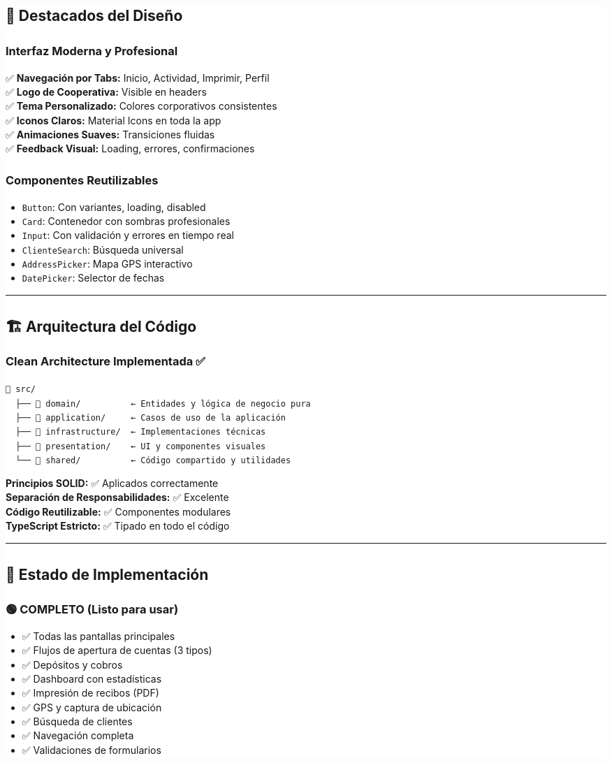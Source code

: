 
## 🎨 Destacados del Diseño

### **Interfaz Moderna y Profesional**

✅ **Navegación por Tabs:** Inicio, Actividad, Imprimir, Perfil  
✅ **Logo de Cooperativa:** Visible en headers  
✅ **Tema Personalizado:** Colores corporativos consistentes  
✅ **Iconos Claros:** Material Icons en toda la app  
✅ **Animaciones Suaves:** Transiciones fluidas  
✅ **Feedback Visual:** Loading, errores, confirmaciones  

### **Componentes Reutilizables**
- `Button`: Con variantes, loading, disabled
- `Card`: Contenedor con sombras profesionales
- `Input`: Con validación y errores en tiempo real
- `ClienteSearch`: Búsqueda universal
- `AddressPicker`: Mapa GPS interactivo
- `DatePicker`: Selector de fechas

---

## 🏗️ Arquitectura del Código

### **Clean Architecture Implementada** ✅

```
📁 src/
  ├── 📂 domain/          ← Entidades y lógica de negocio pura
  ├── 📂 application/     ← Casos de uso de la aplicación
  ├── 📂 infrastructure/  ← Implementaciones técnicas
  ├── 📂 presentation/    ← UI y componentes visuales
  └── 📂 shared/          ← Código compartido y utilidades
```

**Principios SOLID:** ✅ Aplicados correctamente  
**Separación de Responsabilidades:** ✅ Excelente  
**Código Reutilizable:** ✅ Componentes modulares  
**TypeScript Estricto:** ✅ Tipado en todo el código  

---

## 🚦 Estado de Implementación

### 🟢 **COMPLETO (Listo para usar)**
- ✅ Todas las pantallas principales
- ✅ Flujos de apertura de cuentas (3 tipos)
- ✅ Depósitos y cobros
- ✅ Dashboard con estadísticas
- ✅ Impresión de recibos (PDF)
- ✅ GPS y captura de ubicación
- ✅ Búsqueda de clientes
- ✅ Navegación completa
- ✅ Validaciones de formularios
